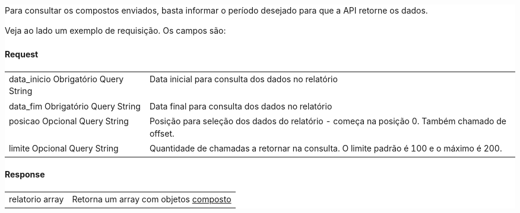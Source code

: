 Para consultar os compostos enviados, basta informar o período desejado para que a API
retorne os dados.

Veja ao lado um exemplo de requisição. Os campos são:

#### Request
<table class="table-parameters">
    <tbody>
        <tr>
            <td>
                data_inicio
                <span class="required">Obrigatório</span>
                <span class="type">Query String</span>
            </td>
            <td>
                Data inicial para consulta dos dados no relatório
            </td>
        </tr>
        <tr>
            <td>
                data_fim
                <span class="required">Obrigatório</span>
                <span class="type">Query String</span>
            </td>
            <td>
                Data final para consulta dos dados no relatório
            </td>
        </tr>
        <tr>
            <td>
                posicao
                <span class="required">Opcional</span>
                <span class="type">Query String</span>
            </td>
            <td>
                Posição para seleção dos dados do relatório - começa na posição 0. Também chamado de offset.            
            </td>
        </tr>
        <tr>
            <td>
                limite
                <span class="required">Opcional</span>
                <span class="type">Query String</span>
            </td>
            <td>
                Quantidade de chamadas a retornar na consulta. O limite padrão é 100 e o máximo é 200.
            </td>
        </tr> 
    </tbody>
</table>

#### Response
<table class="table-parameters">
    <tbody>
        <tr>
            <td>
                relatorio
                <span class="attribute">array</span>
            </td>
            <td>
                Retorna um array com objetos <a href="#objeto-composto">composto</a>
             </td>
        </tr>
    </tbody>